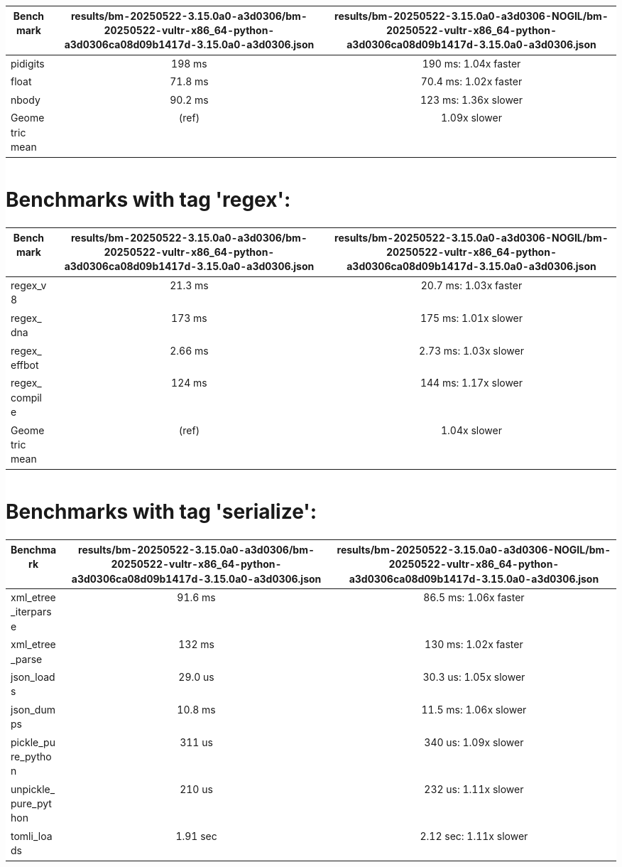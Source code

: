 | Benchmark      | results/bm-20250522-3.15.0a0-a3d0306/bm-20250522-vultr-x86_64-python-a3d0306ca08d09b1417d-3.15.0a0-a3d0306.json | results/bm-20250522-3.15.0a0-a3d0306-NOGIL/bm-20250522-vultr-x86_64-python-a3d0306ca08d09b1417d-3.15.0a0-a3d0306.json |
|----------------|:---------------------------------------------------------------------------------------------------------------:|:---------------------------------------------------------------------------------------------------------------------:|
| pidigits       | 198 ms                                                                                                          | 190 ms: 1.04x faster                                                                                                  |
| float          | 71.8 ms                                                                                                         | 70.4 ms: 1.02x faster                                                                                                 |
| nbody          | 90.2 ms                                                                                                         | 123 ms: 1.36x slower                                                                                                  |
| Geometric mean | (ref)                                                                                                           | 1.09x slower                                                                                                          |

Benchmarks with tag 'regex':
============================

| Benchmark      | results/bm-20250522-3.15.0a0-a3d0306/bm-20250522-vultr-x86_64-python-a3d0306ca08d09b1417d-3.15.0a0-a3d0306.json | results/bm-20250522-3.15.0a0-a3d0306-NOGIL/bm-20250522-vultr-x86_64-python-a3d0306ca08d09b1417d-3.15.0a0-a3d0306.json |
|----------------|:---------------------------------------------------------------------------------------------------------------:|:---------------------------------------------------------------------------------------------------------------------:|
| regex_v8       | 21.3 ms                                                                                                         | 20.7 ms: 1.03x faster                                                                                                 |
| regex_dna      | 173 ms                                                                                                          | 175 ms: 1.01x slower                                                                                                  |
| regex_effbot   | 2.66 ms                                                                                                         | 2.73 ms: 1.03x slower                                                                                                 |
| regex_compile  | 124 ms                                                                                                          | 144 ms: 1.17x slower                                                                                                  |
| Geometric mean | (ref)                                                                                                           | 1.04x slower                                                                                                          |

Benchmarks with tag 'serialize':
================================

| Benchmark            | results/bm-20250522-3.15.0a0-a3d0306/bm-20250522-vultr-x86_64-python-a3d0306ca08d09b1417d-3.15.0a0-a3d0306.json | results/bm-20250522-3.15.0a0-a3d0306-NOGIL/bm-20250522-vultr-x86_64-python-a3d0306ca08d09b1417d-3.15.0a0-a3d0306.json |
|----------------------|:---------------------------------------------------------------------------------------------------------------:|:---------------------------------------------------------------------------------------------------------------------:|
| xml_etree_iterparse  | 91.6 ms                                                                                                         | 86.5 ms: 1.06x faster                                                                                                 |
| xml_etree_parse      | 132 ms                                                                                                          | 130 ms: 1.02x faster                                                                                                  |
| json_loads           | 29.0 us                                                                                                         | 30.3 us: 1.05x slower                                                                                                 |
| json_dumps           | 10.8 ms                                                                                                         | 11.5 ms: 1.06x slower                                                                                                 |
| pickle_pure_python   | 311 us                                                                                                          | 340 us: 1.09x slower                                                                                                  |
| unpickle_pure_python | 210 us                                                                                                          | 232 us: 1.11x slower                                                                                                  |
| tomli_loads          | 1.91 sec                                                                                                        | 2.12 sec: 1.11x slower                                                                                                |